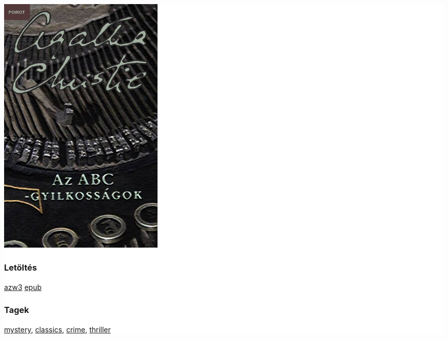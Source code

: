 <img src="https://github.com/BercziSandor/calibre_lib/raw/main/libs/main/Agatha%20Christie/Az%20ABC-gyilkossagok%20%281764%29/cover.jpg" alt="cover" width="300"/>

### Letöltés
[azw3](https://github.com/BercziSandor/calibre_lib/raw/main/libs/main/Agatha%20Christie/Az%20ABC-gyilkossagok%20%281764%29/Az%20ABC-gyilkossagok%20-%20Agatha%20Christie.azw3) 
 [epub](https://github.com/BercziSandor/calibre_lib/raw/main/libs/main/Agatha%20Christie/Az%20ABC-gyilkossagok%20%281764%29/Az%20ABC-gyilkossagok%20-%20Agatha%20Christie.epub)

### Tagek
[mystery](https://github.com/berczisandor/calibre_lib/blob/main/main/_tags/mystery.md), [classics](https://github.com/berczisandor/calibre_lib/blob/main/main/_tags/classics.md), [crime](https://github.com/berczisandor/calibre_lib/blob/main/main/_tags/crime.md), [thriller](https://github.com/berczisandor/calibre_lib/blob/main/main/_tags/thriller.md)
